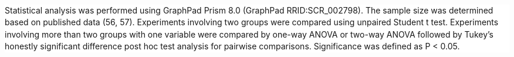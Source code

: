 Statistical analysis was performed using GraphPad Prism 8.0 (GraphPad RRID:SCR_002798). The sample size was determined based on published data (56, 57). Experiments involving two groups were compared using unpaired Student t test. Experiments involving more than two groups with one variable were compared by one-way ANOVA or two-way ANOVA followed by Tukey’s honestly significant difference post hoc test analysis for pairwise comparisons. Significance was defined as P < 0.05.

